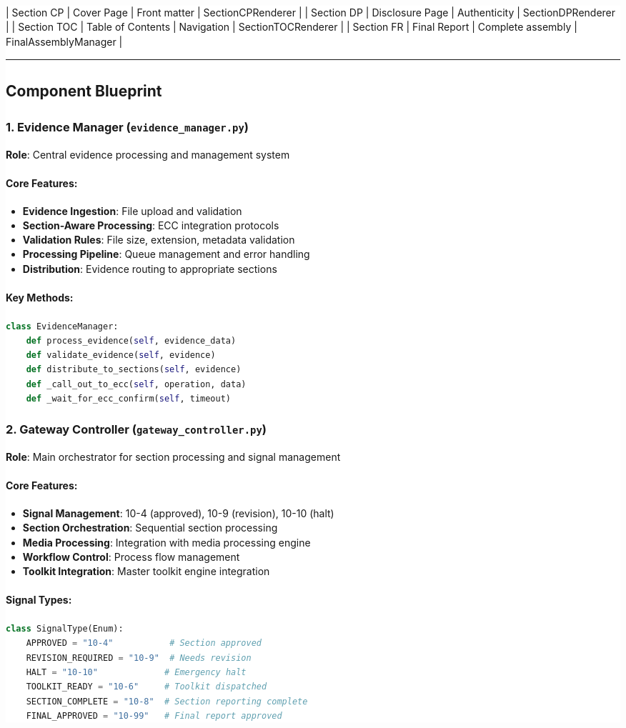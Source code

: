 | Section CP | Cover Page | Front matter | SectionCPRenderer |
| Section DP | Disclosure Page | Authenticity | SectionDPRenderer |
| Section TOC | Table of Contents | Navigation | SectionTOCRenderer |
| Section FR | Final Report | Complete assembly | FinalAssemblyManager |

---

## Component Blueprint

### 1. Evidence Manager (`evidence_manager.py`)
**Role**: Central evidence processing and management system

#### Core Features:
- **Evidence Ingestion**: File upload and validation
- **Section-Aware Processing**: ECC integration protocols
- **Validation Rules**: File size, extension, metadata validation
- **Processing Pipeline**: Queue management and error handling
- **Distribution**: Evidence routing to appropriate sections

#### Key Methods:
```python
class EvidenceManager:
    def process_evidence(self, evidence_data)
    def validate_evidence(self, evidence)
    def distribute_to_sections(self, evidence)
    def _call_out_to_ecc(self, operation, data)
    def _wait_for_ecc_confirm(self, timeout)
```

### 2. Gateway Controller (`gateway_controller.py`)
**Role**: Main orchestrator for section processing and signal management

#### Core Features:
- **Signal Management**: 10-4 (approved), 10-9 (revision), 10-10 (halt)
- **Section Orchestration**: Sequential section processing
- **Media Processing**: Integration with media processing engine
- **Workflow Control**: Process flow management
- **Toolkit Integration**: Master toolkit engine integration

#### Signal Types:
```python
class SignalType(Enum):
    APPROVED = "10-4"           # Section approved
    REVISION_REQUIRED = "10-9"  # Needs revision  
    HALT = "10-10"             # Emergency halt
    TOOLKIT_READY = "10-6"     # Toolkit dispatched
    SECTION_COMPLETE = "10-8"  # Section reporting complete
    FINAL_APPROVED = "10-99"   # Final report approved
```
